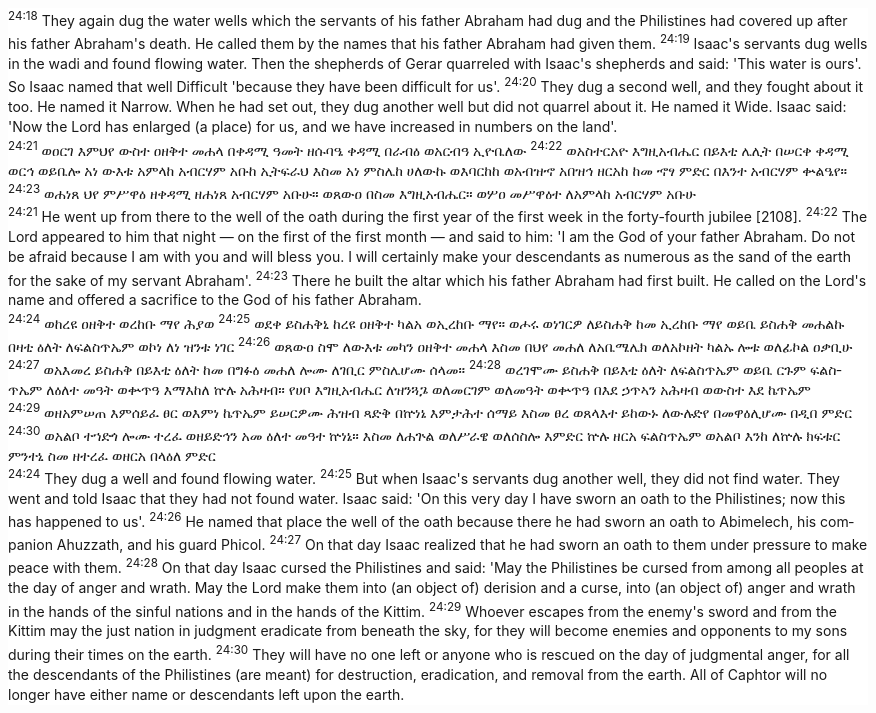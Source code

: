 <td style="vertical-align:top;" width="53%">
<div class="english" lang="en">
<sup>24:18</sup>&nbsp;They again dug the water wells which the servants of his father Abraham had dug and the Philistines had covered up after his father Abraham's death. He called them by the names that his father Abraham had given them. <sup>24:19</sup>&nbsp;Isaac's servants dug wells in the wadi and found flowing water. Then the shepherds of Gerar quarreled with Isaac's shepherds and said: 'This water is ours'. So Isaac named that well Difficult 'because they have been difficult for us'. <sup>24:20</sup>&nbsp;They dug a second well, and they fought about it too. He named it Narrow. When he had set out, they dug another well but did not quarrel about it. He named it Wide. Isaac said: 'Now the Lord has enlarged (a place) for us, and we have increased in numbers on the land'.
</div></td></tr>


<tr><td style="vertical-align:top;" width="46%">
<div class="ethiopic" lang="gez">
<sup>24:21</sup>&nbsp;ወዐርገ እምህየ ውስተ ዐዘቅተ መሐላ በቀዳሚ ዓመት ዘሱባዔ ቀዳሚ በራብዕ ወአርብዓ ኢዮቤለው <sup>24:22</sup>&nbsp;ወአስተርአዮ እግዚአብሔር በይእቲ ሌሊት በሠርቀ ቀዳሚ ወርኅ ወይቤሎ አነ ውእቱ አምላከ አብርሃም አቡከ ኢትፍራህ እስመ አነ ምስሌከ ሀለውኩ ወእባርከከ ወአብዝኆ አበዝኅ ዘርአከ ከመ ኆፃ ምድር በእንተ አብርሃም ቍልዔየ። <sup>24:23</sup>&nbsp;ወሐነጸ ህየ ምሥዋዕ ዘቀዳሚ ዘሐነጸ አብርሃም አቡሁ። ወጸውዐ በስመ እግዚአብሔር። ወሦዐ መሥዋዕተ ለአምላከ አብርሃም አቡሁ 
</span></div></td>
 
<td style="vertical-align:top;" width="53%">
<div class="english" lang="en">
<sup>24:21</sup>&nbsp;He went up from there to the well of the oath during the first year of the first week in the forty-fourth jubilee [2108]. <sup>24:22</sup>&nbsp;The Lord appeared to him that night — on the first of the first month — and said to him: 'I am the God of your father Abraham. Do not be afraid because I am with you and will bless you. I will certainly make your descendants as numerous as the sand of the earth for the sake of my servant Abraham'. <sup>24:23</sup>&nbsp;There he built the altar which his father Abraham had first built. He called on the Lord's name and offered a sacrifice to the God of his father Abraham.
</div></td></tr>


<tr><td style="vertical-align:top;" width="46%">
<div class="ethiopic" lang="gez">
<sup>24:24</sup>&nbsp;ወከረዩ ዐዘቅተ ወረከቡ ማየ ሕያወ <sup>24:25</sup>&nbsp;ወደቀ ይስሐቅኒ ከረዩ ዐዘቅተ ካልአ ወኢረከቡ ማየ። ወሖሩ ወነገርዎ ለይስሐቅ ከመ ኢረከቡ ማየ ወይቤ ይስሐቅ መሐልኩ በዛቲ ዕለት ለፍልስጥኤም ወኮነ ለነ ዝንቱ ነገር <sup>24:26</sup>&nbsp;ወጸውዐ ስሞ ለውእቱ መካን ዐዘቅተ መሐላ እስመ በህየ መሐለ ለአቤሜሌክ ወለአኮዘት ካልኡ ሎቱ ወለፊኮል ዐቃቢሁ <sup>24:27</sup>&nbsp;ወአእመረ ይስሐቅ በይእቲ ዕለት ከመ በግፉዕ መሐለ ሎሙ ለገቢር ምስሌሆሙ ሰላመ። <sup>24:28</sup>&nbsp;ወረገሞሙ ይስሐቅ በይእቲ ዕለት ለፍልስጥኤም ወይቤ ርጉም ፍልስጥኤም ለዕለተ መዓት ወቍጥዓ እማእከለ ኵሉ አሕዛብ። የሀቦ እግዚአብሔር ለዝንጓጔ ወለመርገም ወለመዓት ወቍጥዓ በእደ ኃጥኣን አሕዛብ ወውስተ እደ ኬጥኤም <sup>24:29</sup>&nbsp;ወዘአምሠጠ እምሰይፈ ፀር ወእምነ ኬጥኤም ይሠርዎሙ ሕዝብ ጻድቅ በኵነኔ እምታሕተ ሰማይ እስመ ፀረ ወጸላእተ ይከውኑ ለውሉድየ በመዋዕሊሆሙ በዲበ ምድር <sup>24:30</sup>&nbsp;ወአልቦ ተኀድጎ ሎሙ ተረፈ ወዘይድኅን አመ ዕለተ መዓተ ኵነኔ። እስመ ለሐጕል ወለሥራዌ ወለሰስሎ እምድር ኵሉ ዘርአ ፍልስጥኤም ወአልቦ እንከ ለኵሉ ክፍቱር ምንተኒ ስመ ዘተረፈ ወዘርአ በላዕለ ምድር 
</span></div></td>
 
<td style="vertical-align:top;" width="53%">
<div class="english" lang="en">
<sup>24:24</sup>&nbsp;They dug a well and found flowing water. <sup>24:25</sup>&nbsp;But when Isaac's servants dug another well, they did not find water. They went and told Isaac that they had not found water. Isaac said: 'On this very day I have sworn an oath to the Philistines; now this has happened to us'. <sup>24:26</sup>&nbsp;He named that place the well of the oath because there he had sworn an oath to Abimelech, his companion Ahuzzath, and his guard Phicol. <sup>24:27</sup>&nbsp;On that day Isaac realized that he had sworn an oath to them under pressure to make peace with them. <sup>24:28</sup>&nbsp;On that day Isaac cursed the Philistines and said: 'May the Philistines be cursed from among all peoples at the day of anger and wrath. May the Lord make them into (an object of) derision and a curse, into (an object of) anger and wrath in the hands of the sinful nations and in the hands of the Kittim. <sup>24:29</sup>&nbsp;Whoever escapes from the enemy's sword and from the Kittim may the just nation in judgment eradicate from beneath the sky, for they will become enemies and opponents to my sons during their times on the earth. <sup>24:30</sup>&nbsp;They will have no one left or anyone who is rescued on the day of judgmental anger, for all the descendants of the Philistines (are meant) for destruction, eradication, and removal from the earth. All of Caphtor will no longer have either name or descendants left upon the earth.
</div></td></tr>
